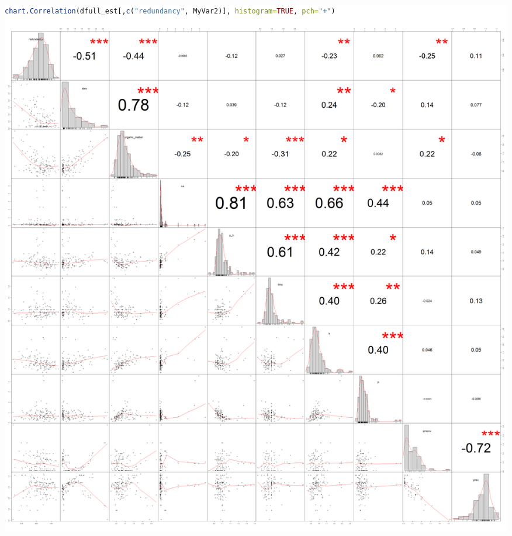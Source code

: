 




```r
chart.Correlation(dfull_est[,c("redundancy", MyVar2)], histogram=TRUE, pch="+") 
```

![](seleccion_de_covariables_files/figure-html/unnamed-chunk-18-1.png)


